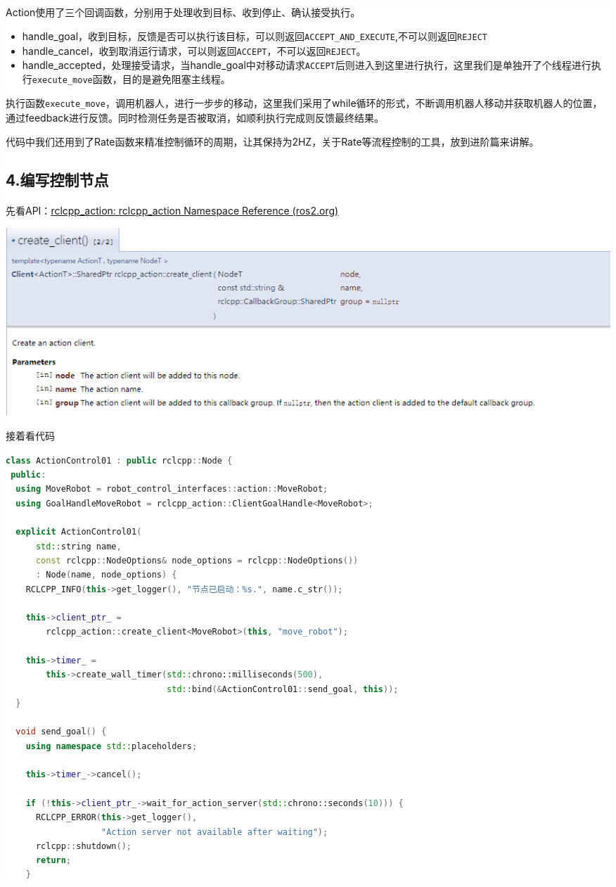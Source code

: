 Action使用了三个回调函数，分别用于处理收到目标、收到停止、确认接受执行。

- handle_goal，收到目标，反馈是否可以执行该目标，可以则返回`ACCEPT_AND_EXECUTE`,不可以则返回`REJECT`
- handle_cancel，收到取消运行请求，可以则返回`ACCEPT`，不可以返回`REJECT`。
- handle_accepted，处理接受请求，当handle_goal中对移动请求`ACCEPT`后则进入到这里进行执行，这里我们是单独开了个线程进行执行`execute_move`函数，目的是避免阻塞主线程。

执行函数`execute_move`，调用机器人，进行一步步的移动，这里我们采用了while循环的形式，不断调用机器人移动并获取机器人的位置，通过feedback进行反馈。同时检测任务是否被取消，如顺利执行完成则反馈最终结果。

代码中我们还用到了Rate函数来精准控制循环的周期，让其保持为2HZ，关于Rate等流程控制的工具，放到进阶篇来讲解。

## 4.编写控制节点

先看API：[rclcpp_action: rclcpp_action Namespace Reference (ros2.org)](https://docs.ros2.org/latest/api/rclcpp_action/namespacerclcpp__action.html#a464f73efea313d6adb57cbbe5f487f18)

![image-20220614123312541](imgs/image-20220614123312541.png)

接着看代码

```cpp
class ActionControl01 : public rclcpp::Node {
 public:
  using MoveRobot = robot_control_interfaces::action::MoveRobot;
  using GoalHandleMoveRobot = rclcpp_action::ClientGoalHandle<MoveRobot>;

  explicit ActionControl01(
      std::string name,
      const rclcpp::NodeOptions& node_options = rclcpp::NodeOptions())
      : Node(name, node_options) {
    RCLCPP_INFO(this->get_logger(), "节点已启动：%s.", name.c_str());

    this->client_ptr_ =
        rclcpp_action::create_client<MoveRobot>(this, "move_robot");

    this->timer_ =
        this->create_wall_timer(std::chrono::milliseconds(500),
                                std::bind(&ActionControl01::send_goal, this));
  }

  void send_goal() {
    using namespace std::placeholders;

    this->timer_->cancel();

    if (!this->client_ptr_->wait_for_action_server(std::chrono::seconds(10))) {
      RCLCPP_ERROR(this->get_logger(),
                   "Action server not available after waiting");
      rclcpp::shutdown();
      return;
    }
```